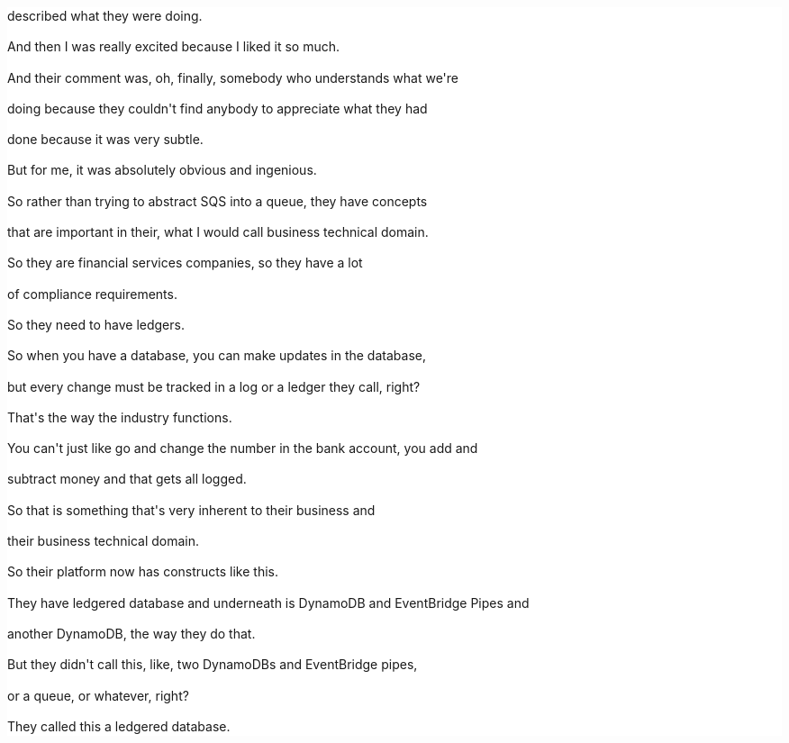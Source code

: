 described what they were doing.

And then I was really excited
because I liked it so much.

And their comment was, oh, finally,
somebody who understands what we're

doing because they couldn't find
anybody to appreciate what they had

done because it was very subtle.

But for me, it was absolutely
obvious and ingenious.

So rather than trying to abstract
SQS into a queue, they have concepts

that are important in their, what I
would call business technical domain.

So they are financial services
companies, so they have a lot

of compliance requirements.

So they need to have ledgers.

So when you have a database, you
can make updates in the database,

but every change must be tracked in
a log or a ledger they call, right?

That's the way the industry functions.

You can't just like go and change the
number in the bank account, you add and

subtract money and that gets all logged.

So that is something that's very
inherent to their business and

their business technical domain.

So their platform now
has constructs like this.

They have ledgered database and underneath
is DynamoDB and EventBridge Pipes and

another DynamoDB, the way they do that.

But they didn't call this, like,
two DynamoDBs and EventBridge pipes,

or a queue, or whatever, right?

They called this a ledgered database.

